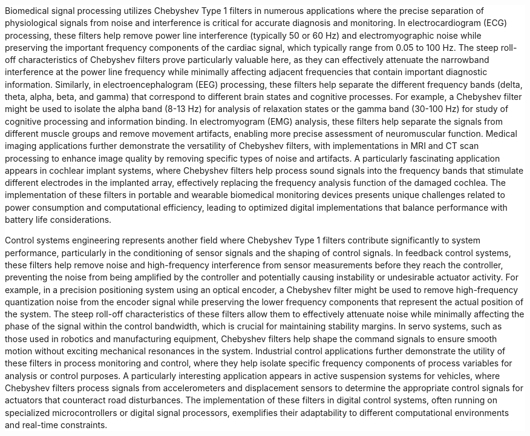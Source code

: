 Biomedical signal processing utilizes Chebyshev Type 1 filters in numerous applications where the precise separation of physiological signals from noise and interference is critical for accurate diagnosis and monitoring. In electrocardiogram (ECG) processing, these filters help remove power line interference (typically 50 or 60 Hz) and electromyographic noise while preserving the important frequency components of the cardiac signal, which typically range from 0.05 to 100 Hz. The steep roll-off characteristics of Chebyshev filters prove particularly valuable here, as they can effectively attenuate the narrowband interference at the power line frequency while minimally affecting adjacent frequencies that contain important diagnostic information. Similarly, in electroencephalogram (EEG) processing, these filters help separate the different frequency bands (delta, theta, alpha, beta, and gamma) that correspond to different brain states and cognitive processes. For example, a Chebyshev filter might be used to isolate the alpha band (8-13 Hz) for analysis of relaxation states or the gamma band (30-100 Hz) for study of cognitive processing and information binding. In electromyogram (EMG) analysis, these filters help separate the signals from different muscle groups and remove movement artifacts, enabling more precise assessment of neuromuscular function. Medical imaging applications further demonstrate the versatility of Chebyshev filters, with implementations in MRI and CT scan processing to enhance image quality by removing specific types of noise and artifacts. A particularly fascinating application appears in cochlear implant systems, where Chebyshev filters help process sound signals into the frequency bands that stimulate different electrodes in the implanted array, effectively replacing the frequency analysis function of the damaged cochlea. The implementation of these filters in portable and wearable biomedical monitoring devices presents unique challenges related to power consumption and computational efficiency, leading to optimized digital implementations that balance performance with battery life considerations.

Control systems engineering represents another field where Chebyshev Type 1 filters contribute significantly to system performance, particularly in the conditioning of sensor signals and the shaping of control signals. In feedback control systems, these filters help remove noise and high-frequency interference from sensor measurements before they reach the controller, preventing the noise from being amplified by the controller and potentially causing instability or undesirable actuator activity. For example, in a precision positioning system using an optical encoder, a Chebyshev filter might be used to remove high-frequency quantization noise from the encoder signal while preserving the lower frequency components that represent the actual position of the system. The steep roll-off characteristics of these filters allow them to effectively attenuate noise while minimally affecting the phase of the signal within the control bandwidth, which is crucial for maintaining stability margins. In servo systems, such as those used in robotics and manufacturing equipment, Chebyshev filters help shape the command signals to ensure smooth motion without exciting mechanical resonances in the system. Industrial control applications further demonstrate the utility of these filters in process monitoring and control, where they help isolate specific frequency components of process variables for analysis or control purposes. A particularly interesting application appears in active suspension systems for vehicles, where Chebyshev filters process signals from accelerometers and displacement sensors to determine the appropriate control signals for actuators that counteract road disturbances. The implementation of these filters in digital control systems, often running on specialized microcontrollers or digital signal processors, exemplifies their adaptability to different computational environments and real-time constraints.
